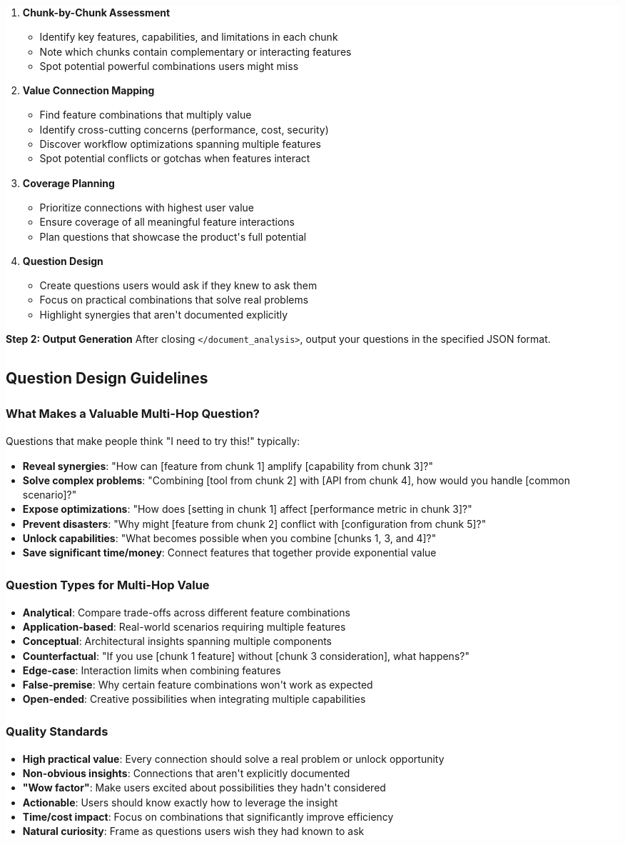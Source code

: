 1. **Chunk-by-Chunk Assessment**
   - Identify key features, capabilities, and limitations in each chunk
   - Note which chunks contain complementary or interacting features
   - Spot potential powerful combinations users might miss

2. **Value Connection Mapping**
   - Find feature combinations that multiply value
   - Identify cross-cutting concerns (performance, cost, security)
   - Discover workflow optimizations spanning multiple features
   - Spot potential conflicts or gotchas when features interact

3. **Coverage Planning**
   - Prioritize connections with highest user value
   - Ensure coverage of all meaningful feature interactions
   - Plan questions that showcase the product's full potential

4. **Question Design**
   - Create questions users would ask if they knew to ask them
   - Focus on practical combinations that solve real problems
   - Highlight synergies that aren't documented explicitly

**Step 2: Output Generation**
After closing `</document_analysis>`, output your questions in the specified JSON format.

## Question Design Guidelines

### What Makes a Valuable Multi-Hop Question?
Questions that make people think "I need to try this!" typically:
- **Reveal synergies**: "How can [feature from chunk 1] amplify [capability from chunk 3]?"
- **Solve complex problems**: "Combining [tool from chunk 2] with [API from chunk 4], how would you handle [common scenario]?"
- **Expose optimizations**: "How does [setting in chunk 1] affect [performance metric in chunk 3]?"
- **Prevent disasters**: "Why might [feature from chunk 2] conflict with [configuration from chunk 5]?"
- **Unlock capabilities**: "What becomes possible when you combine [chunks 1, 3, and 4]?"
- **Save significant time/money**: Connect features that together provide exponential value

### Question Types for Multi-Hop Value
- **Analytical**: Compare trade-offs across different feature combinations
- **Application-based**: Real-world scenarios requiring multiple features
- **Conceptual**: Architectural insights spanning multiple components
- **Counterfactual**: "If you use [chunk 1 feature] without [chunk 3 consideration], what happens?"
- **Edge-case**: Interaction limits when combining features
- **False-premise**: Why certain feature combinations won't work as expected
- **Open-ended**: Creative possibilities when integrating multiple capabilities

### Quality Standards
- **High practical value**: Every connection should solve a real problem or unlock opportunity
- **Non-obvious insights**: Connections that aren't explicitly documented
- **"Wow factor"**: Make users excited about possibilities they hadn't considered
- **Actionable**: Users should know exactly how to leverage the insight
- **Time/cost impact**: Focus on combinations that significantly improve efficiency
- **Natural curiosity**: Frame as questions users wish they had known to ask
